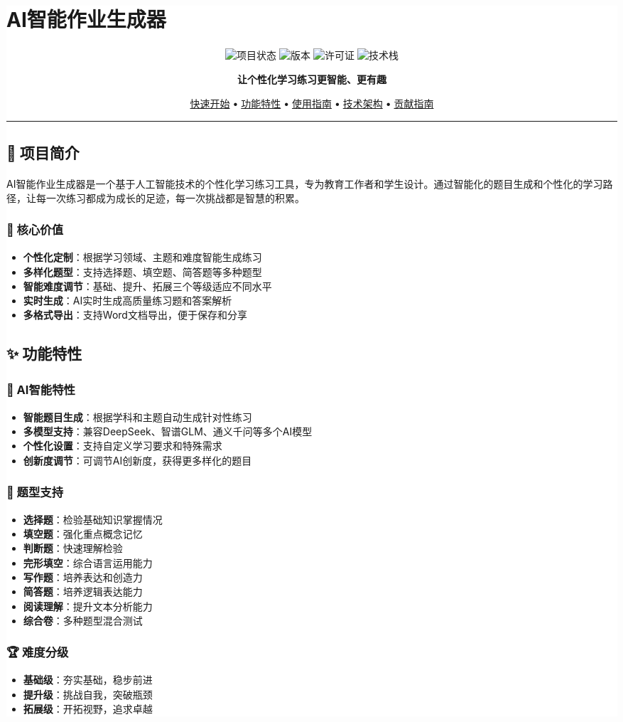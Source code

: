 # AI智能作业生成器

<div align="center">

![项目状态](https://img.shields.io/badge/状态-活跃开发-brightgreen)
![版本](https://img.shields.io/badge/版本-1.0.0-blue)
![许可证](https://img.shields.io/badge/许可证-CC--BY--NC--SA--4.0-green)
![技术栈](https://img.shields.io/badge/技术栈-HTML5%20%7C%20CSS3%20%7C%20JavaScript-orange)

**让个性化学习练习更智能、更有趣**

[快速开始](#快速开始) • [功能特性](#功能特性) • [使用指南](#使用指南) • [技术架构](#技术架构) • [贡献指南](#贡献指南)

</div>

---

## 📖 项目简介

AI智能作业生成器是一个基于人工智能技术的个性化学习练习工具，专为教育工作者和学生设计。通过智能化的题目生成和个性化的学习路径，让每一次练习都成为成长的足迹，每一次挑战都是智慧的积累。

### 🎯 核心价值

- **个性化定制**：根据学习领域、主题和难度智能生成练习
- **多样化题型**：支持选择题、填空题、简答题等多种题型
- **智能难度调节**：基础、提升、拓展三个等级适应不同水平
- **实时生成**：AI实时生成高质量练习题和答案解析
- **多格式导出**：支持Word文档导出，便于保存和分享

## ✨ 功能特性

### 🤖 AI智能特性
- **智能题目生成**：根据学科和主题自动生成针对性练习
- **多模型支持**：兼容DeepSeek、智谱GLM、通义千问等多个AI模型
- **个性化设置**：支持自定义学习要求和特殊需求
- **创新度调节**：可调节AI创新度，获得更多样化的题目

### 📝 题型支持
- **选择题**：检验基础知识掌握情况
- **填空题**：强化重点概念记忆
- **判断题**：快速理解检验
- **完形填空**：综合语言运用能力
- **写作题**：培养表达和创造力
- **简答题**：培养逻辑表达能力
- **阅读理解**：提升文本分析能力
- **综合卷**：多种题型混合测试

### 🏆 难度分级
- **基础级**：夯实基础，稳步前进
- **提升级**：挑战自我，突破瓶颈
- **拓展级**：开拓视野，追求卓越
